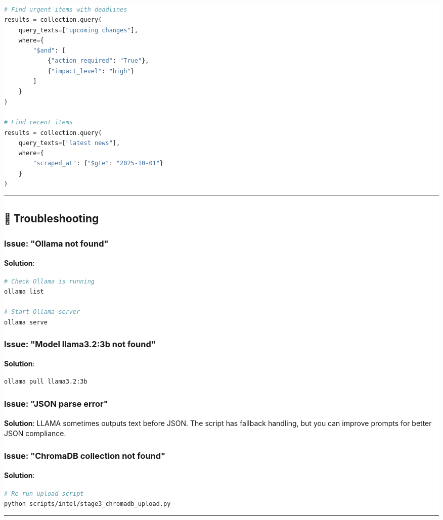 ```python
# Find urgent items with deadlines
results = collection.query(
    query_texts=["upcoming changes"],
    where={
        "$and": [
            {"action_required": "True"},
            {"impact_level": "high"}
        ]
    }
)

# Find recent items
results = collection.query(
    query_texts=["latest news"],
    where={
        "scraped_at": {"$gte": "2025-10-01"}
    }
)
```

---

## 🐛 Troubleshooting

### **Issue**: "Ollama not found"
**Solution**:
```bash
# Check Ollama is running
ollama list

# Start Ollama server
ollama serve
```

### **Issue**: "Model llama3.2:3b not found"
**Solution**:
```bash
ollama pull llama3.2:3b
```

### **Issue**: "JSON parse error"
**Solution**: LLAMA sometimes outputs text before JSON. The script has fallback handling, but you can improve prompts for better JSON compliance.

### **Issue**: "ChromaDB collection not found"
**Solution**:
```bash
# Re-run upload script
python scripts/intel/stage3_chromadb_upload.py
```

---